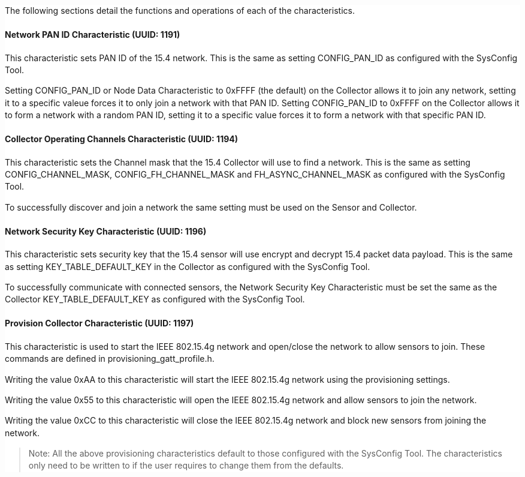 The following sections detail the functions and operations of each of the
characteristics.

#### <a name="NetworkPANID"></a>Network PAN ID Characteristic (UUID: 1191)

This characteristic sets PAN ID of the 15.4 network. This is the same as
setting CONFIG_PAN_ID as configured with the SysConfig Tool.

Setting CONFIG_PAN_ID or Node Data Characteristic to 0xFFFF (the default) on
the Collector allows it to join any network, setting it to a specific valeue
forces it to only join a network with that PAN ID.  Setting CONFIG_PAN_ID to
0xFFFF on the Collector allows it to form a network with a random PAN ID,
setting it to a specific value forces it to form a network with that specific
PAN ID.

#### <a name="CollectorOperatingChannels"></a>Collector Operating Channels Characteristic (UUID: 1194)

This characteristic sets the Channel mask that the 15.4 Collector will use to
find a network. This is the same as setting CONFIG_CHANNEL_MASK,
CONFIG_FH_CHANNEL_MASK and FH_ASYNC_CHANNEL_MASK as configured with the
SysConfig Tool.

To successfully discover and join a network the same setting must be used on
the Sensor and Collector.

#### <a name="NetworkSecurityKey"></a>Network Security Key Characteristic (UUID: 1196)

This characteristic sets security key that the 15.4 sensor will use encrypt
and decrypt 15.4 packet data payload. This is the same as setting
KEY_TABLE_DEFAULT_KEY in the Collector  as configured with the SysConfig Tool.

To successfully communicate with connected sensors, the Network Security Key
Characteristic must be set the same as the Collector KEY_TABLE_DEFAULT_KEY as
configured with the SysConfig Tool.

#### <a name="ProvisionCollector"></a>Provision Collector Characteristic (UUID: 1197)

This characteristic is used to start the IEEE 802.15.4g network and open/close
the network to allow sensors to join. These commands are defined in
provisioning_gatt_profile.h.

Writing the value 0xAA to this characteristic will start the IEEE 802.15.4g
network using the provisioning settings.

Writing the value 0x55 to this characteristic will open the IEEE 802.15.4g
network and allow sensors to join the network.

Writing the value 0xCC to this characteristic will close the IEEE 802.15.4g
network and block new sensors from joining the network.

> Note: All the above provisioning characteristics default to those configured
with the SysConfig Tool. The characteristics only need to be written to if the
user requires to change them from the defaults.
